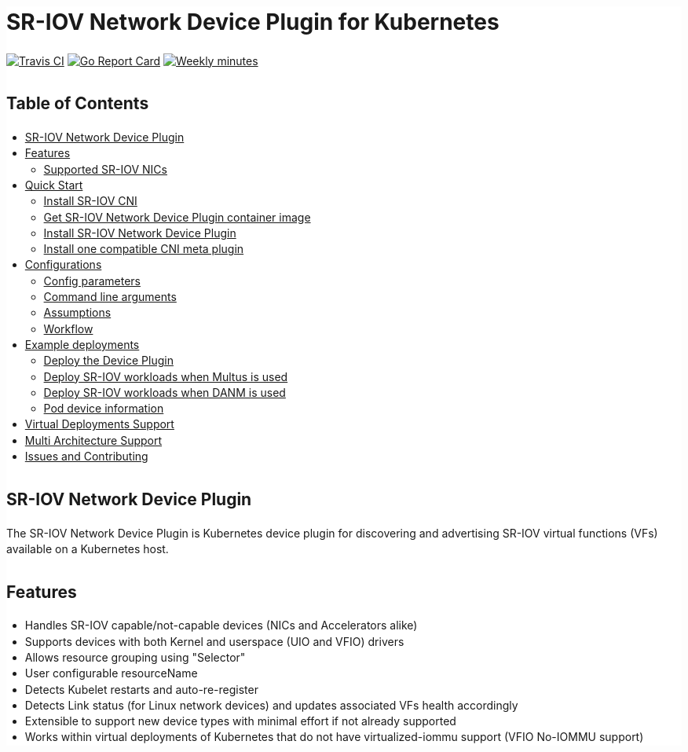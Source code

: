 
# SR-IOV Network Device Plugin for Kubernetes

[![Travis CI](https://travis-ci.org/k8snetworkplumbingwg/sriov-network-device-plugin.svg?branch=master)](https://travis-ci.org/k8snetworkplumbingwg/sriov-network-device-plugin/builds) [![Go Report Card](https://goreportcard.com/badge/github.com/k8snetworkplumbingwg/sriov-network-device-plugin)](https://goreportcard.com/report/github.com/k8snetworkplumbingwg/sriov-network-device-plugin) [![Weekly minutes](https://img.shields.io/badge/Weekly%20Meeting%20Minutes-Mon%203pm%20GMT-blue.svg?style=plastic)](https://docs.google.com/document/d/1sJQMHbxZdeYJPgAWK1aSt6yzZ4K_8es7woVIrwinVwI)

## Table of Contents

- [SR-IOV Network Device Plugin](#sr-iov-network-device-plugin)
- [Features](#features)
  - [Supported SR-IOV NICs](#supported-sr-iov-nics)
- [Quick Start](#quick-start)
  - [Install SR-IOV CNI](#install-sr-iov-cni)
  - [Get SR-IOV Network Device Plugin container image](#get-sr-iov-network-device-plugin-container-image)
  - [Install SR-IOV Network Device Plugin](#install-sr-iov-network-device-plugin)
  - [Install one compatible CNI meta plugin](#install-one-compatible-cni-meta-plugin)
- [Configurations](#configurations)
  - [Config parameters](#config-parameters)
  - [Command line arguments](#command-line-arguments)
  - [Assumptions](#assumptions)
  - [Workflow](#workflow)
- [Example deployments](#example-deployments)
    - [Deploy the Device Plugin](#deploy-the-device-plugin)
    - [Deploy SR-IOV workloads when Multus is used](#deploy-sr-iov-workloads-when-multus-is-used)
    - [Deploy SR-IOV workloads when DANM is used](#deploy-sr-iov-workloads-when-danm-is-used)
    - [Pod device information](#pod-device-information)
- [Virtual Deployments Support](#virtual-deployments-support)
- [Multi Architecture Support](#multi-architecture-support)
- [Issues and Contributing](#issues-and-contributing)

## SR-IOV Network Device Plugin

The SR-IOV Network Device Plugin is Kubernetes device plugin for discovering and advertising SR-IOV virtual functions (VFs) available on a Kubernetes host.

## Features

- Handles SR-IOV capable/not-capable devices (NICs and Accelerators alike)
- Supports devices with both Kernel and userspace (UIO and VFIO) drivers
- Allows resource grouping using "Selector"
- User configurable resourceName
- Detects Kubelet restarts and auto-re-register
- Detects Link status (for Linux network devices) and updates associated VFs health accordingly
- Extensible to support new device types with minimal effort if not already supported
- Works within virtual deployments of Kubernetes that do not have virtualized-iommu support (VFIO No-IOMMU support)
